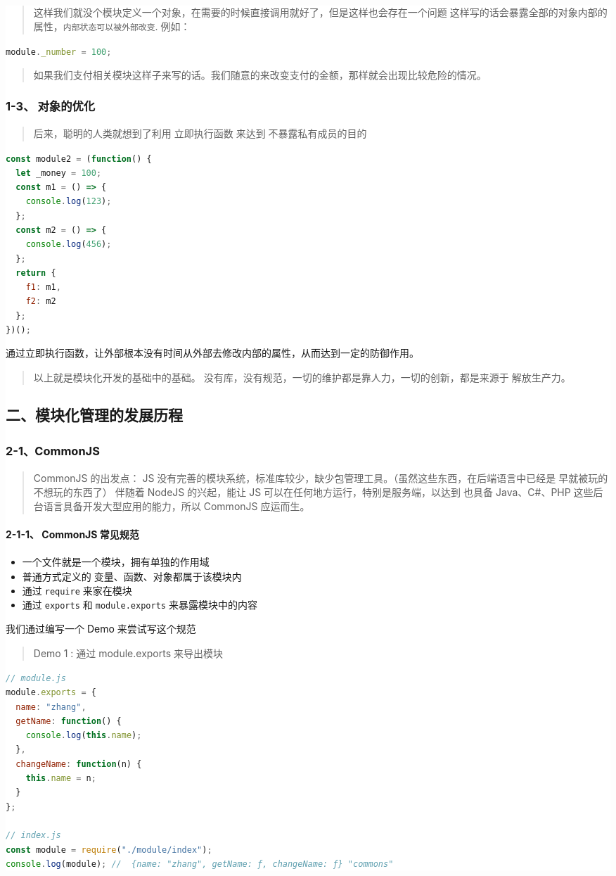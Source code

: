 > 这样我们就没个模块定义一个对象，在需要的时候直接调用就好了，但是这样也会存在一个问题
> 这样写的话会暴露全部的对象内部的属性，`内部状态可以被外部改变`. 例如：

```javascript
module._number = 100;
```

> 如果我们支付相关模块这样子来写的话。我们随意的来改变支付的金额，那样就会出现比较危险的情况。

### 1-3、 对象的优化

> 后来，聪明的人类就想到了利用 立即执行函数 来达到 不暴露私有成员的目的

```javascript
const module2 = (function() {
  let _money = 100;
  const m1 = () => {
    console.log(123);
  };
  const m2 = () => {
    console.log(456);
  };
  return {
    f1: m1,
    f2: m2
  };
})();
```

通过立即执行函数，让外部根本没有时间从外部去修改内部的属性，从而达到一定的防御作用。

> 以上就是模块化开发的基础中的基础。 没有库，没有规范，一切的维护都是靠人力，一切的创新，都是来源于 解放生产力。

## 二、模块化管理的发展历程

### 2-1、CommonJS

> CommonJS 的出发点： JS 没有完善的模块系统，标准库较少，缺少包管理工具。（虽然这些东西，在后端语言中已经是 早就被玩的不想玩的东西了）
> 伴随着 NodeJS 的兴起，能让 JS 可以在任何地方运行，特别是服务端，以达到 也具备 Java、C#、PHP 这些后台语言具备开发大型应用的能力，所以 CommonJS 应运而生。

#### 2-1-1、 CommonJS 常见规范

- 一个文件就是一个模块，拥有单独的作用域
- 普通方式定义的 变量、函数、对象都属于该模块内
- 通过 `require` 来家在模块
- 通过 `exports` 和 `module.exports` 来暴露模块中的内容

我们通过编写一个 Demo 来尝试写这个规范

> Demo 1 : 通过 module.exports 来导出模块

```javascript
// module.js
module.exports = {
  name: "zhang",
  getName: function() {
    console.log(this.name);
  },
  changeName: function(n) {
    this.name = n;
  }
};

// index.js
const module = require("./module/index");
console.log(module); //  {name: "zhang", getName: ƒ, changeName: ƒ} "commons"
```
